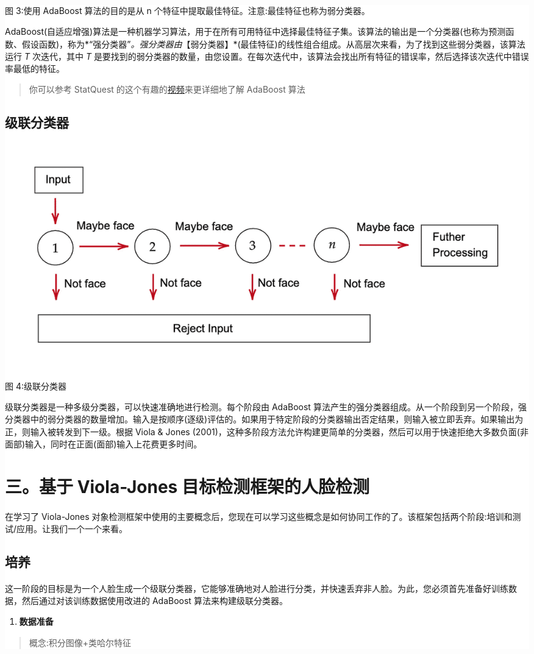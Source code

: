 图 3:使用 AdaBoost 算法的目的是从 n 个特征中提取最佳特征。注意:最佳特征也称为弱分类器。

AdaBoost(自适应增强)算法是一种机器学习算法，用于在所有可用特征中选择最佳特征子集。该算法的输出是一个分类器(也称为预测函数、假设函数)，称为*“强分类器”*。强分类器由*【弱分类器】*(最佳特征)的线性组合组成。从高层次来看，为了找到这些弱分类器，该算法运行 *T* 次迭代，其中 *T* 是要找到的弱分类器的数量，由您设置。在每次迭代中，该算法会找出所有特征的错误率，然后选择该次迭代中错误率最低的特征。

> 你可以参考 StatQuest 的这个有趣的[视频](https://www.youtube.com/watch?v=LsK-xG1cLYA)来更详细地了解 AdaBoost 算法

## 级联分类器

![](img/90a0099c9657c870aa0c41e51418d760.png)

图 4:级联分类器

级联分类器是一种多级分类器，可以快速准确地进行检测。每个阶段由 AdaBoost 算法产生的强分类器组成。从一个阶段到另一个阶段，强分类器中的弱分类器的数量增加。输入是按顺序(逐级)评估的。如果用于特定阶段的分类器输出否定结果，则输入被立即丢弃。如果输出为正，则输入被转发到下一级。根据 Viola & Jones (2001)，这种多阶段方法允许构建更简单的分类器，然后可以用于快速拒绝大多数负面(非面部)输入，同时在正面(面部)输入上花费更多时间。

# 三。基于 Viola-Jones 目标检测框架的人脸检测

在学习了 Viola-Jones 对象检测框架中使用的主要概念后，您现在可以学习这些概念是如何协同工作的了。该框架包括两个阶段:培训和测试/应用。让我们一个一个来看。

## 培养

这一阶段的目标是为一个人脸生成一个级联分类器，它能够准确地对人脸进行分类，并快速丢弃非人脸。为此，您必须首先准备好训练数据，然后通过对该训练数据使用改进的 AdaBoost 算法来构建级联分类器。

1.  **数据准备**

> 概念:积分图像+类哈尔特征
